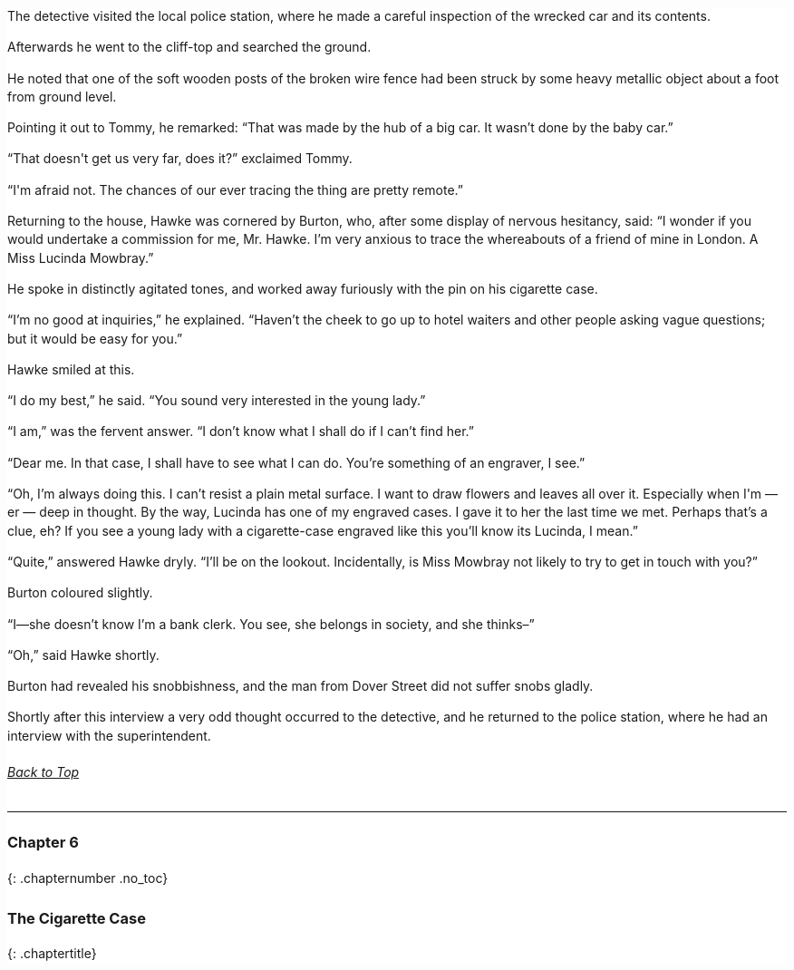 The detective visited the local police station, where he made a careful inspection of the wrecked car and its contents.

Afterwards he went to the cliff-top and searched the ground.

He noted that one of the soft wooden posts of the broken wire fence had been struck by some heavy metallic object about a foot from ground level.

Pointing it out to Tommy, he remarked: “That was made by the hub of a big car. It wasn’t done by the baby car.”

“That doesn't get us very far, does it?” exclaimed Tommy.

“I'm afraid not. The chances of our ever tracing the thing are pretty remote.”

Returning to the house, Hawke was cornered by Burton, who, after some display of nervous hesitancy, said: “I wonder if you would undertake a commission for me, Mr. Hawke. I’m very anxious to trace the whereabouts of a friend of mine in London. A Miss Lucinda Mowbray.”

He spoke in distinctly agitated tones, and worked away furiously with the pin on his cigarette case.

“I’m no good at inquiries,” he explained. “Haven’t the cheek to go up to hotel waiters and other people asking vague questions; but it would be easy for you.”

Hawke smiled at this.

“I do my best,” he said. “You sound very interested in the young lady.”

“I am,” was the fervent answer. “I don’t know what I shall do if I can’t find her.”

“Dear me. In that case, I shall have to see what I can do. You’re something of an engraver, I see.”

“Oh, I’m always doing this. I can’t resist a plain metal surface. I want to draw flowers and leaves all over it. Especially when I'm — er — deep in thought. By the way, Lucinda has one of my engraved cases. I gave it to her the last time we met. Perhaps that’s a clue, eh? If you see a young lady with a cigarette-case engraved like this you’ll know its Lucinda, I mean.”

“Quite,” answered Hawke dryly. “I’ll be on the lookout. Incidentally, is Miss Mowbray not likely to try to get in touch with you?”

Burton coloured slightly.

“I—she doesn’t know I’m a bank clerk. You see, she belongs in society, and she thinks–”

“Oh,” said Hawke shortly.

Burton had revealed his snobbishness, and the man from Dover Street did not suffer snobs gladly.

Shortly after this interview a very odd thought occurred to the detective, and he returned to the police station, where he had an interview with the superintendent.

<h6 class="btt"><a href="#top">Back to Top</a></h6>

<hr>

### Chapter 6
{: .chapternumber .no_toc}

### The Cigarette Case
{: .chaptertitle}
